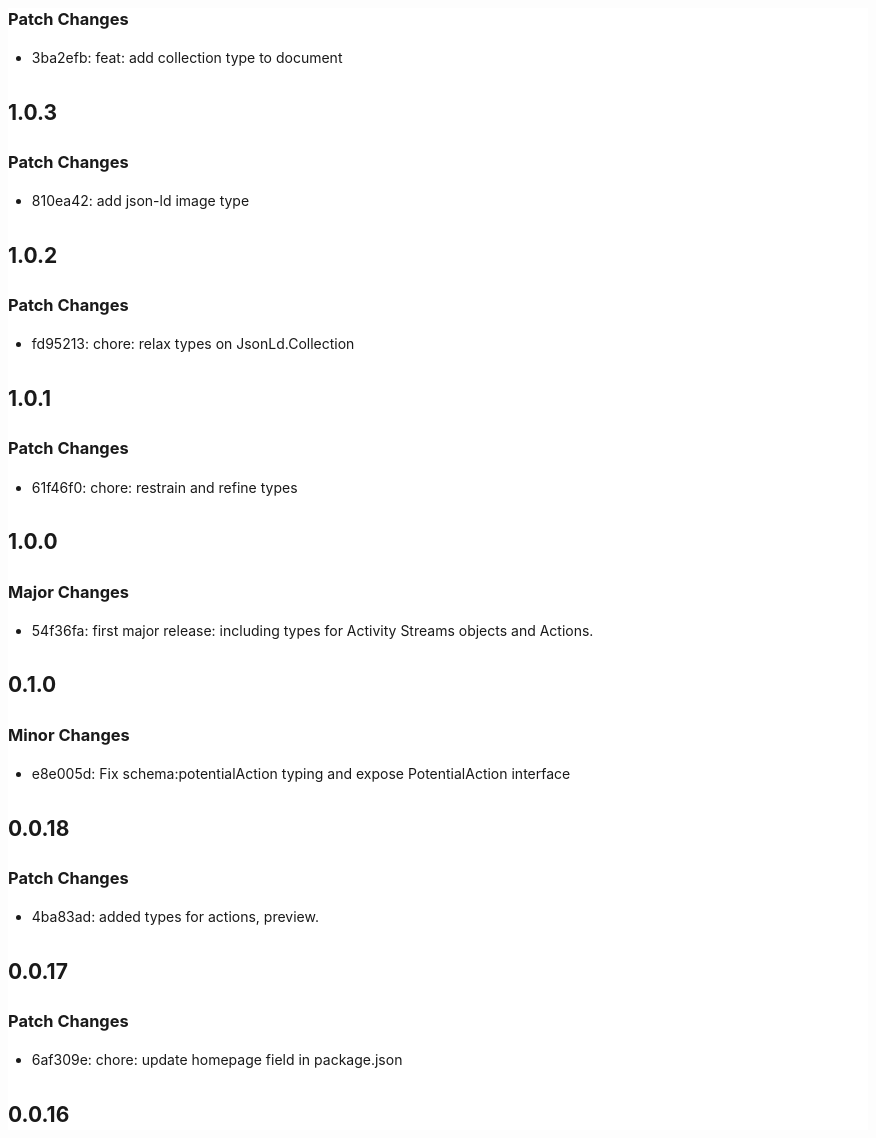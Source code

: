 ### Patch Changes

- 3ba2efb: feat: add collection type to document

## 1.0.3

### Patch Changes

- 810ea42: add json-ld image type

## 1.0.2

### Patch Changes

- fd95213: chore: relax types on JsonLd.Collection

## 1.0.1

### Patch Changes

- 61f46f0: chore: restrain and refine types

## 1.0.0

### Major Changes

- 54f36fa: first major release: including types for Activity Streams objects and Actions.

## 0.1.0

### Minor Changes

- e8e005d: Fix schema:potentialAction typing and expose PotentialAction interface

## 0.0.18

### Patch Changes

- 4ba83ad: added types for actions, preview.

## 0.0.17

### Patch Changes

- 6af309e: chore: update homepage field in package.json

## 0.0.16
